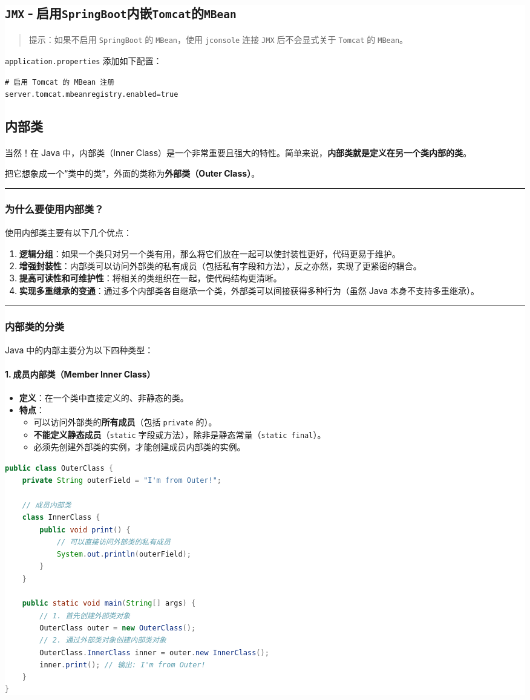 

## `JMX` - 启用`SpringBoot`内嵌`Tomcat`的`MBean`

>提示：如果不启用 `SpringBoot` 的 `MBean`，使用 `jconsole` 连接 `JMX` 后不会显式关于 `Tomcat` 的 `MBean`。

`application.properties` 添加如下配置：

```properties
# 启用 Tomcat 的 MBean 注册
server.tomcat.mbeanregistry.enabled=true
```



## 内部类

当然！在 Java 中，内部类（Inner Class）是一个非常重要且强大的特性。简单来说，**内部类就是定义在另一个类内部的类**。

把它想象成一个“类中的类”，外面的类称为**外部类（Outer Class）**。

---

### 为什么要使用内部类？

使用内部类主要有以下几个优点：
1.  **逻辑分组**：如果一个类只对另一个类有用，那么将它们放在一起可以使封装性更好，代码更易于维护。
2.  **增强封装性**：内部类可以访问外部类的私有成员（包括私有字段和方法），反之亦然，实现了更紧密的耦合。
3.  **提高可读性和可维护性**：将相关的类组织在一起，使代码结构更清晰。
4.  **实现多重继承的变通**：通过多个内部类各自继承一个类，外部类可以间接获得多种行为（虽然 Java 本身不支持多重继承）。

---

### 内部类的分类

Java 中的内部主要分为以下四种类型：

#### 1. 成员内部类（Member Inner Class）
- **定义**：在一个类中直接定义的、非静态的类。
- **特点**：
    - 可以访问外部类的**所有成员**（包括 `private` 的）。
    - **不能定义静态成员**（`static` 字段或方法），除非是静态常量（`static final`）。
    - 必须先创建外部类的实例，才能创建成员内部类的实例。

```java
public class OuterClass {
    private String outerField = "I'm from Outer!";

    // 成员内部类
    class InnerClass {
        public void print() {
            // 可以直接访问外部类的私有成员
            System.out.println(outerField);
        }
    }

    public static void main(String[] args) {
        // 1. 首先创建外部类对象
        OuterClass outer = new OuterClass();
        // 2. 通过外部类对象创建内部类对象
        OuterClass.InnerClass inner = outer.new InnerClass();
        inner.print(); // 输出: I'm from Outer!
    }
}
```
